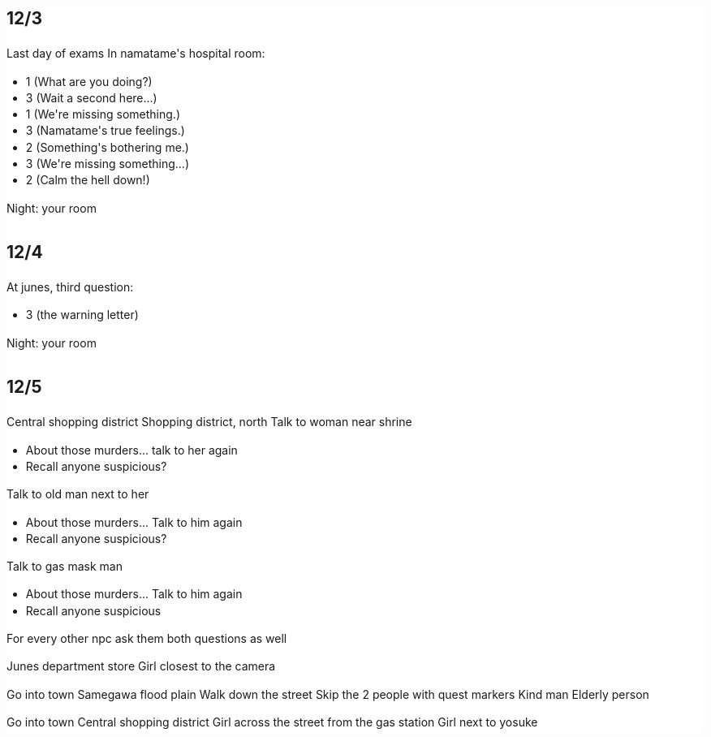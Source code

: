 ## 12/3
Last day of exams
In namatame's hospital room:
- 1 (What are you doing?)
- 3 (Wait a second here...)
- 1 (We're missing something.)
- 3 (Namatame's true feelings.)
- 2 (Something's bothering me.)
- 3 (We're missing something...)
- 2 (Calm the hell down!)

Night: your room

## 12/4
At junes, third question:
- 3 (the warning letter)

Night: your room

## 12/5
Central shopping district
Shopping district, north
Talk to woman near shrine
- About those murders...
talk to her again
- Recall anyone suspicious?

Talk to old man next to her
- About those murders...
Talk to him again
- Recall anyone suspicious?

Talk to gas mask man
- About those murders...
Talk to him again
- Recall anyone suspicious

For every other npc ask them both questions as well

Junes department store
Girl closest to the camera

Go into town
Samegawa flood plain
Walk down the street
Skip the 2 people with quest markers
Kind man
Elderly person

Go into town
Central shopping district
Girl across the street from the gas station
Girl next to yosuke
